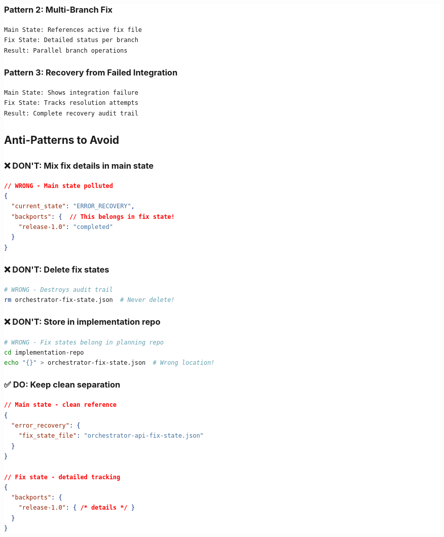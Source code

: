 ### Pattern 2: Multi-Branch Fix
```
Main State: References active fix file
Fix State: Detailed status per branch
Result: Parallel branch operations
```

### Pattern 3: Recovery from Failed Integration
```
Main State: Shows integration failure
Fix State: Tracks resolution attempts
Result: Complete recovery audit trail
```

## Anti-Patterns to Avoid

### ❌ DON'T: Mix fix details in main state
```json
// WRONG - Main state polluted
{
  "current_state": "ERROR_RECOVERY",
  "backports": {  // This belongs in fix state!
    "release-1.0": "completed"
  }
}
```

### ❌ DON'T: Delete fix states
```bash
# WRONG - Destroys audit trail
rm orchestrator-fix-state.json  # Never delete!
```

### ❌ DON'T: Store in implementation repo
```bash
# WRONG - Fix states belong in planning repo
cd implementation-repo
echo "{}" > orchestrator-fix-state.json  # Wrong location!
```

### ✅ DO: Keep clean separation
```json
// Main state - clean reference
{
  "error_recovery": {
    "fix_state_file": "orchestrator-api-fix-state.json"
  }
}

// Fix state - detailed tracking
{
  "backports": {
    "release-1.0": { /* details */ }
  }
}
```
